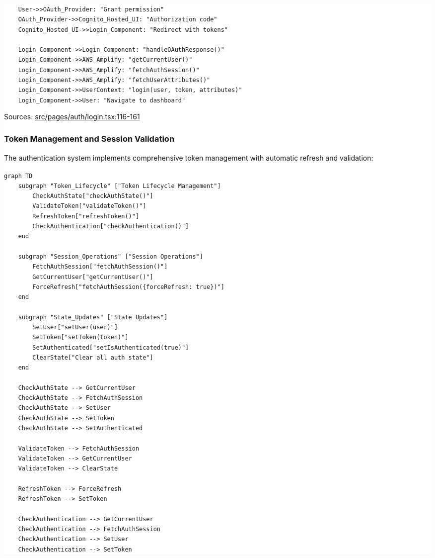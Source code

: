 ```mermaid
    User->>OAuth_Provider: "Grant permission"
    OAuth_Provider->>Cognito_Hosted_UI: "Authorization code"
    Cognito_Hosted_UI->>Login_Component: "Redirect with tokens"
    
    Login_Component->>Login_Component: "handleOAuthResponse()"
    Login_Component->>AWS_Amplify: "getCurrentUser()"
    Login_Component->>AWS_Amplify: "fetchAuthSession()"
    Login_Component->>AWS_Amplify: "fetchUserAttributes()"
    Login_Component->>UserContext: "login(user, token, attributes)"
    Login_Component->>User: "Navigate to dashboard"
```

Sources: [src/pages/auth/login.tsx:116-161]()

### Token Management and Session Validation

The authentication system implements comprehensive token management with automatic refresh and validation:

```mermaid
graph TD
    subgraph "Token_Lifecycle" ["Token Lifecycle Management"]
        CheckAuthState["checkAuthState()"]
        ValidateToken["validateToken()"]
        RefreshToken["refreshToken()"]
        CheckAuthentication["checkAuthentication()"]
    end
    
    subgraph "Session_Operations" ["Session Operations"]
        FetchAuthSession["fetchAuthSession()"]
        GetCurrentUser["getCurrentUser()"]
        ForceRefresh["fetchAuthSession({forceRefresh: true})"]
    end
    
    subgraph "State_Updates" ["State Updates"]
        SetUser["setUser(user)"]
        SetToken["setToken(token)"]
        SetAuthenticated["setIsAuthenticated(true)"]
        ClearState["Clear all auth state"]
    end
    
    CheckAuthState --> GetCurrentUser
    CheckAuthState --> FetchAuthSession
    CheckAuthState --> SetUser
    CheckAuthState --> SetToken
    CheckAuthState --> SetAuthenticated
    
    ValidateToken --> FetchAuthSession
    ValidateToken --> GetCurrentUser
    ValidateToken --> ClearState
    
    RefreshToken --> ForceRefresh
    RefreshToken --> SetToken
    
    CheckAuthentication --> GetCurrentUser
    CheckAuthentication --> FetchAuthSession
    CheckAuthentication --> SetUser
    CheckAuthentication --> SetToken
```
